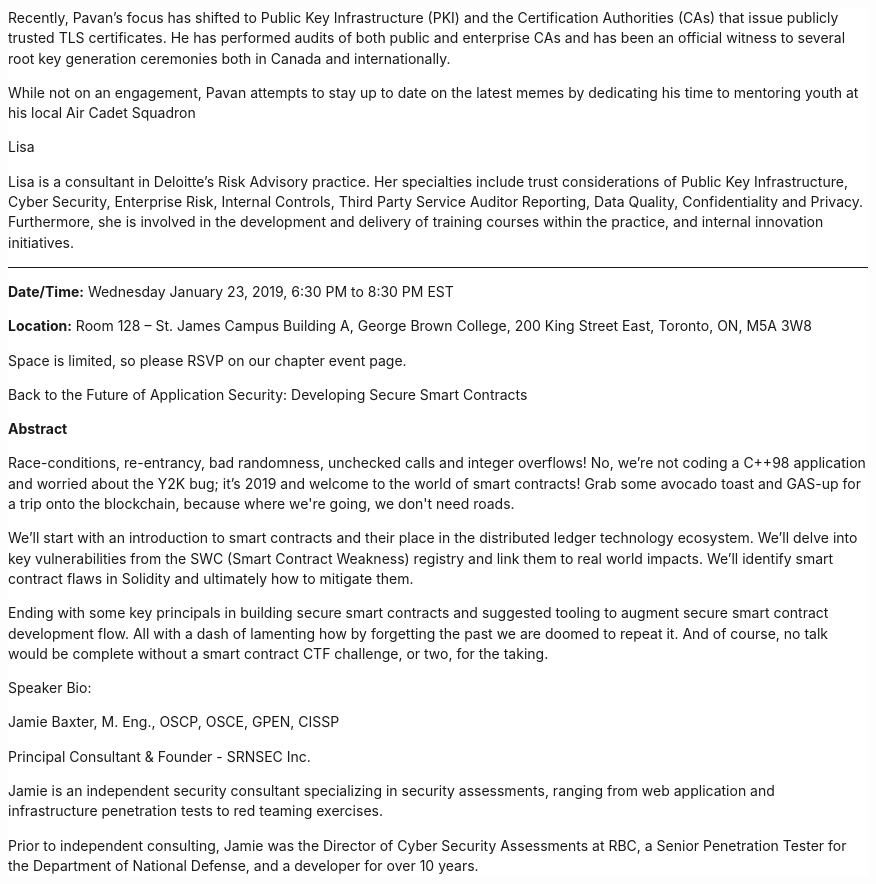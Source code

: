Recently, Pavan’s focus has shifted to Public Key Infrastructure (PKI) and the Certification Authorities (CAs) that issue publicly trusted TLS certificates. He has performed audits of both public and enterprise CAs and has been an official witness to several root key generation ceremonies both in Canada and internationally.

While not on an engagement, Pavan attempts to stay up to date on the latest memes by dedicating his time to mentoring youth at his local Air Cadet Squadron


Lisa

Lisa is a consultant in Deloitte’s Risk Advisory practice. Her specialties include trust considerations of Public Key Infrastructure, Cyber Security, Enterprise Risk, Internal Controls, Third Party Service Auditor Reporting, Data Quality, Confidentiality and Privacy. Furthermore, she is involved in the development and delivery of training courses within the practice, and internal innovation initiatives.

---


**Date/Time:** Wednesday January 23, 2019, 6:30 PM to 8:30 PM EST

**Location:** Room 128 – St. James Campus Building A, George Brown College, 200 King Street East, Toronto, ON, M5A 3W8

Space is limited, so please RSVP on our chapter event page.


Back to the Future of Application Security: Developing Secure Smart Contracts


**Abstract**

Race-conditions, re-entrancy, bad randomness, unchecked calls and integer overflows! No, we’re not coding a C++98 application and worried about the Y2K bug; it’s 2019 and welcome to the world of smart contracts! Grab some avocado toast and GAS-up for a trip onto the blockchain, because where we're going, we don't need roads.

We’ll start with an introduction to smart contracts and their place in the distributed ledger technology ecosystem. We’ll delve into key vulnerabilities from the SWC (Smart Contract Weakness) registry and link them to real world impacts. We’ll identify smart contract flaws in Solidity and ultimately how to mitigate them.

Ending with some key principals in building secure smart contracts and suggested tooling to augment secure smart contract development flow. All with a dash of lamenting how by forgetting the past we are doomed to repeat it. And of course, no talk would be complete without a smart contract CTF challenge, or two, for the taking.


Speaker Bio:

Jamie Baxter, M. Eng., OSCP, OSCE, GPEN, CISSP

Principal Consultant & Founder - SRNSEC Inc.


Jamie is an independent security consultant specializing in security assessments, ranging from web application and infrastructure penetration tests to red teaming exercises.

Prior to independent consulting, Jamie was the Director of Cyber Security Assessments at RBC, a Senior Penetration Tester for the Department of National Defense, and a developer for over 10 years.
